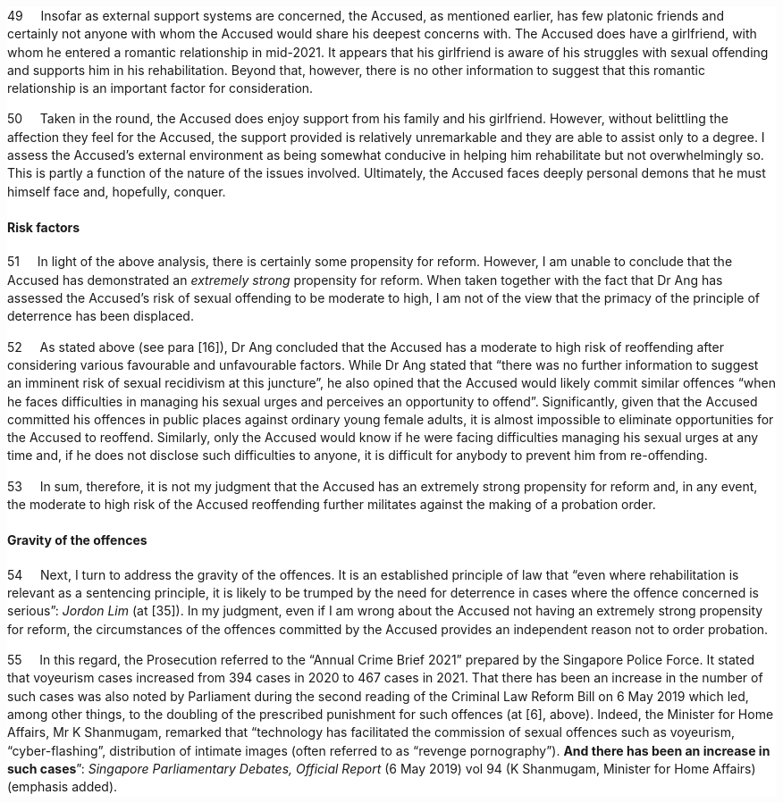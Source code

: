 49     Insofar as external support systems are concerned, the Accused, as mentioned earlier, has few platonic friends and certainly not anyone with whom the Accused would share his deepest concerns with. The Accused does have a girlfriend, with whom he entered a romantic relationship in mid-2021. It appears that his girlfriend is aware of his struggles with sexual offending and supports him in his rehabilitation. Beyond that, however, there is no other information to suggest that this romantic relationship is an important factor for consideration.

50     Taken in the round, the Accused does enjoy support from his family and his girlfriend. However, without belittling the affection they feel for the Accused, the support provided is relatively unremarkable and they are able to assist only to a degree. I assess the Accused’s external environment as being somewhat conducive in helping him rehabilitate but not overwhelmingly so. This is partly a function of the nature of the issues involved. Ultimately, the Accused faces deeply personal demons that he must himself face and, hopefully, conquer.

#### Risk factors

51     In light of the above analysis, there is certainly some propensity for reform. However, I am unable to conclude that the Accused has demonstrated an _extremely strong_ propensity for reform. When taken together with the fact that Dr Ang has assessed the Accused’s risk of sexual offending to be moderate to high, I am not of the view that the primacy of the principle of deterrence has been displaced.

52     As stated above (see para \[16\]), Dr Ang concluded that the Accused has a moderate to high risk of reoffending after considering various favourable and unfavourable factors. While Dr Ang stated that “there was no further information to suggest an imminent risk of sexual recidivism at this juncture”, he also opined that the Accused would likely commit similar offences “when he faces difficulties in managing his sexual urges and perceives an opportunity to offend”. Significantly, given that the Accused committed his offences in public places against ordinary young female adults, it is almost impossible to eliminate opportunities for the Accused to reoffend. Similarly, only the Accused would know if he were facing difficulties managing his sexual urges at any time and, if he does not disclose such difficulties to anyone, it is difficult for anybody to prevent him from re-offending.

53     In sum, therefore, it is not my judgment that the Accused has an extremely strong propensity for reform and, in any event, the moderate to high risk of the Accused reoffending further militates against the making of a probation order.

#### Gravity of the offences

54     Next, I turn to address the gravity of the offences. It is an established principle of law that “even where rehabilitation is relevant as a sentencing principle, it is likely to be trumped by the need for deterrence in cases where the offence concerned is serious”: _Jordon Lim_ (at \[35\]). In my judgment, even if I am wrong about the Accused not having an extremely strong propensity for reform, the circumstances of the offences committed by the Accused provides an independent reason not to order probation.

55     In this regard, the Prosecution referred to the “Annual Crime Brief 2021” prepared by the Singapore Police Force. It stated that voyeurism cases increased from 394 cases in 2020 to 467 cases in 2021. That there has been an increase in the number of such cases was also noted by Parliament during the second reading of the Criminal Law Reform Bill on 6 May 2019 which led, among other things, to the doubling of the prescribed punishment for such offences (at \[6\], above). Indeed, the Minister for Home Affairs, Mr K Shanmugam, remarked that “technology has facilitated the commission of sexual offences such as voyeurism, “cyber-flashing”, distribution of intimate images (often referred to as “revenge pornography”). **And there has been an increase in such cases**”: _Singapore Parliamentary Debates, Official Report_ (6 May 2019) vol 94 (K Shanmugam, Minister for Home Affairs) (emphasis added).
